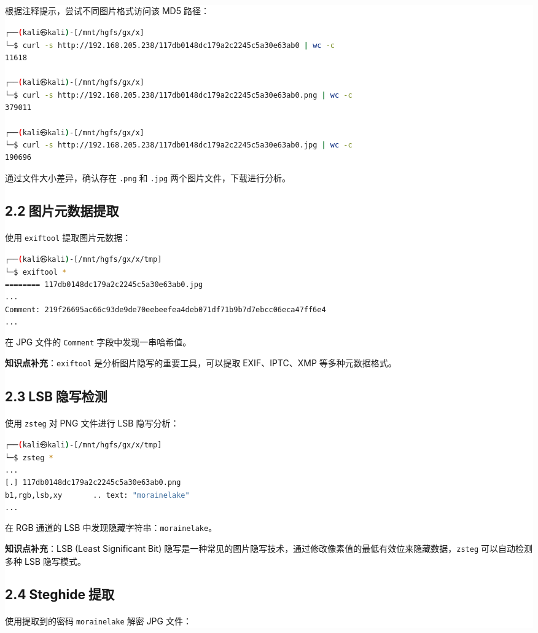 根据注释提示，尝试不同图片格式访问该 MD5 路径：

```bash
┌──(kali㉿kali)-[/mnt/hgfs/gx/x]
└─$ curl -s http://192.168.205.238/117db0148dc179a2c2245c5a30e63ab0 | wc -c
11618

┌──(kali㉿kali)-[/mnt/hgfs/gx/x]
└─$ curl -s http://192.168.205.238/117db0148dc179a2c2245c5a30e63ab0.png | wc -c
379011

┌──(kali㉿kali)-[/mnt/hgfs/gx/x]
└─$ curl -s http://192.168.205.238/117db0148dc179a2c2245c5a30e63ab0.jpg | wc -c
190696
```

通过文件大小差异，确认存在 `.png` 和 `.jpg` 两个图片文件，下载进行分析。

## 2.2 图片元数据提取

使用 `exiftool` 提取图片元数据：

```bash
┌──(kali㉿kali)-[/mnt/hgfs/gx/x/tmp]
└─$ exiftool *
======== 117db0148dc179a2c2245c5a30e63ab0.jpg
...
Comment: 219f26695ac66c93de9de70eebeefea4deb071df71b9b7d7ebcc06eca47ff6e4
...
```

在 JPG 文件的 `Comment` 字段中发现一串哈希值。

**知识点补充**：`exiftool` 是分析图片隐写的重要工具，可以提取 EXIF、IPTC、XMP 等多种元数据格式。

## 2.3 LSB 隐写检测

使用 `zsteg` 对 PNG 文件进行 LSB 隐写分析：

```bash
┌──(kali㉿kali)-[/mnt/hgfs/gx/x/tmp]
└─$ zsteg *
...
[.] 117db0148dc179a2c2245c5a30e63ab0.png
b1,rgb,lsb,xy       .. text: "morainelake"
...
```

在 RGB 通道的 LSB 中发现隐藏字符串：`morainelake`。

**知识点补充**：LSB (Least Significant Bit) 隐写是一种常见的图片隐写技术，通过修改像素值的最低有效位来隐藏数据，`zsteg` 可以自动检测多种 LSB 隐写模式。

## 2.4 Steghide 提取

使用提取到的密码 `morainelake` 解密 JPG 文件：
